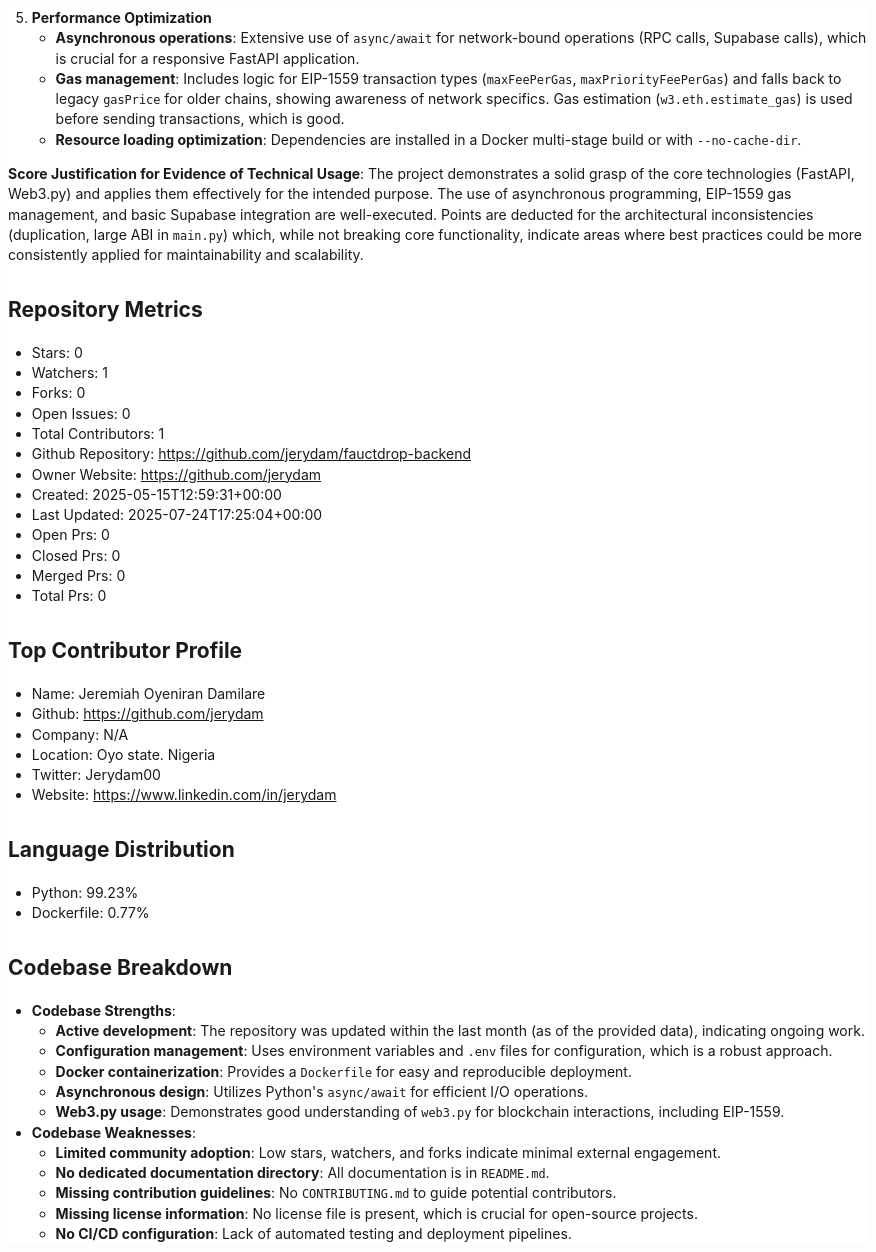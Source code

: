 5.  **Performance Optimization**
    *   **Asynchronous operations**: Extensive use of `async/await` for network-bound operations (RPC calls, Supabase calls), which is crucial for a responsive FastAPI application.
    *   **Gas management**: Includes logic for EIP-1559 transaction types (`maxFeePerGas`, `maxPriorityFeePerGas`) and falls back to legacy `gasPrice` for older chains, showing awareness of network specifics. Gas estimation (`w3.eth.estimate_gas`) is used before sending transactions, which is good.
    *   **Resource loading optimization**: Dependencies are installed in a Docker multi-stage build or with `--no-cache-dir`.

**Score Justification for Evidence of Technical Usage**: The project demonstrates a solid grasp of the core technologies (FastAPI, Web3.py) and applies them effectively for the intended purpose. The use of asynchronous programming, EIP-1559 gas management, and basic Supabase integration are well-executed. Points are deducted for the architectural inconsistencies (duplication, large ABI in `main.py`) which, while not breaking core functionality, indicate areas where best practices could be more consistently applied for maintainability and scalability.

## Repository Metrics
- Stars: 0
- Watchers: 1
- Forks: 0
- Open Issues: 0
- Total Contributors: 1
- Github Repository: https://github.com/jerydam/fauctdrop-backend
- Owner Website: https://github.com/jerydam
- Created: 2025-05-15T12:59:31+00:00
- Last Updated: 2025-07-24T17:25:04+00:00
- Open Prs: 0
- Closed Prs: 0
- Merged Prs: 0
- Total Prs: 0

## Top Contributor Profile
- Name: Jeremiah Oyeniran Damilare
- Github: https://github.com/jerydam
- Company: N/A
- Location: Oyo state. Nigeria
- Twitter: Jerydam00
- Website: https://www.linkedin.com/in/jerydam

## Language Distribution
- Python: 99.23%
- Dockerfile: 0.77%

## Codebase Breakdown
- **Codebase Strengths**:
    - **Active development**: The repository was updated within the last month (as of the provided data), indicating ongoing work.
    - **Configuration management**: Uses environment variables and `.env` files for configuration, which is a robust approach.
    - **Docker containerization**: Provides a `Dockerfile` for easy and reproducible deployment.
    - **Asynchronous design**: Utilizes Python's `async/await` for efficient I/O operations.
    - **Web3.py usage**: Demonstrates good understanding of `web3.py` for blockchain interactions, including EIP-1559.
- **Codebase Weaknesses**:
    - **Limited community adoption**: Low stars, watchers, and forks indicate minimal external engagement.
    - **No dedicated documentation directory**: All documentation is in `README.md`.
    - **Missing contribution guidelines**: No `CONTRIBUTING.md` to guide potential contributors.
    - **Missing license information**: No license file is present, which is crucial for open-source projects.
    - **No CI/CD configuration**: Lack of automated testing and deployment pipelines.